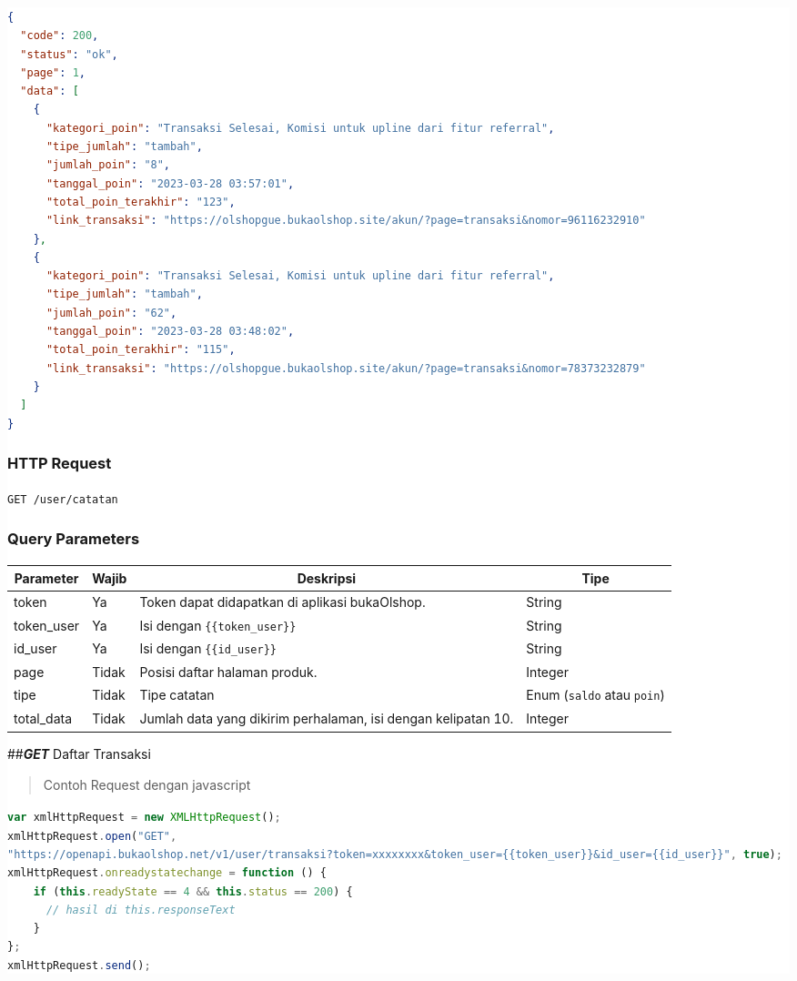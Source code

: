 ```json
{
  "code": 200,
  "status": "ok",
  "page": 1,
  "data": [
    {
      "kategori_poin": "Transaksi Selesai, Komisi untuk upline dari fitur referral",
      "tipe_jumlah": "tambah",
      "jumlah_poin": "8",
      "tanggal_poin": "2023-03-28 03:57:01",
      "total_poin_terakhir": "123",
      "link_transaksi": "https://olshopgue.bukaolshop.site/akun/?page=transaksi&nomor=96116232910"
    },
    {
      "kategori_poin": "Transaksi Selesai, Komisi untuk upline dari fitur referral",
      "tipe_jumlah": "tambah",
      "jumlah_poin": "62",
      "tanggal_poin": "2023-03-28 03:48:02",
      "total_poin_terakhir": "115",
      "link_transaksi": "https://olshopgue.bukaolshop.site/akun/?page=transaksi&nomor=78373232879"
    }  
  ]
}
```

### HTTP Request

`GET /user/catatan`

### Query Parameters

Parameter | Wajib | Deskripsi | Tipe
--------- | ------- | ----------- | -----------
token | Ya | Token dapat didapatkan di aplikasi bukaOlshop. | String
token_user | Ya | Isi dengan `{{token_user}}` | String
id_user | Ya | Isi dengan `{{id_user}}` | String
page | Tidak |Posisi daftar halaman produk. | Integer
tipe | Tidak | Tipe catatan | Enum (```saldo``` atau ```poin```)
total_data| Tidak |Jumlah data yang dikirim perhalaman, isi dengan kelipatan 10.| Integer




##***GET*** Daftar Transaksi

> Contoh Request dengan javascript

```javascript
var xmlHttpRequest = new XMLHttpRequest();  
xmlHttpRequest.open("GET",
"https://openapi.bukaolshop.net/v1/user/transaksi?token=xxxxxxxx&token_user={{token_user}}&id_user={{id_user}}", true);  
xmlHttpRequest.onreadystatechange = function () {  
    if (this.readyState == 4 && this.status == 200) {
      // hasil di this.responseText
    }  
};  
xmlHttpRequest.send();
```
